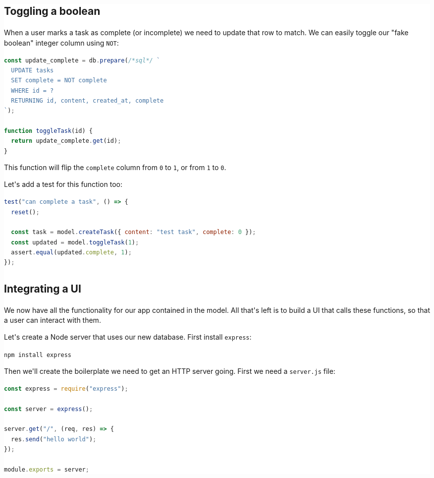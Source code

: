 ## Toggling a boolean

When a user marks a task as complete (or incomplete) we need to update that row to match. We can easily toggle our "fake boolean" integer column using `NOT`:

```js
const update_complete = db.prepare(/*sql*/ `
  UPDATE tasks
  SET complete = NOT complete
  WHERE id = ?
  RETURNING id, content, created_at, complete
`);

function toggleTask(id) {
  return update_complete.get(id);
}
```

This function will flip the `complete` column from `0` to `1`, or from `1` to `0`.

Let's add a test for this function too:

```js
test("can complete a task", () => {
  reset();

  const task = model.createTask({ content: "test task", complete: 0 });
  const updated = model.toggleTask(1);
  assert.equal(updated.complete, 1);
});
```

## Integrating a UI

We now have all the functionality for our app contained in the model. All that's left is to build a UI that calls these functions, so that a user can interact with them.

Let's create a Node server that uses our new database. First install `express`:

```shell
npm install express
```

Then we'll create the boilerplate we need to get an HTTP server going. First we need a `server.js` file:

```js
const express = require("express");

const server = express();

server.get("/", (req, res) => {
  res.send("hello world");
});

module.exports = server;
```
